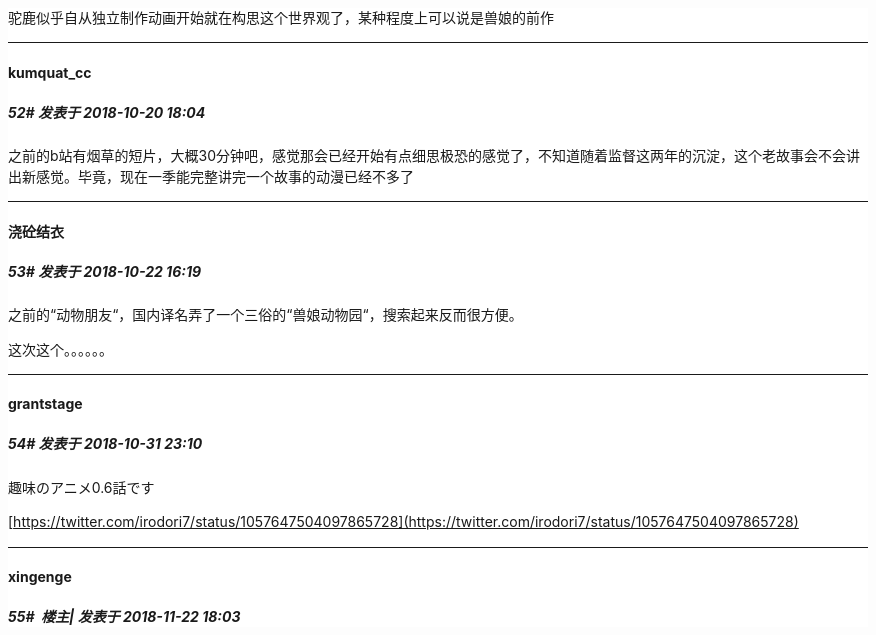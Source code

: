 


驼鹿似乎自从独立制作动画开始就在构思这个世界观了，某种程度上可以说是兽娘的前作







-----

####  kumquat_cc  
##### 52#       发表于 2018-10-20 18:04




之前的b站有烟草的短片，大概30分钟吧，感觉那会已经开始有点细思极恐的感觉了，不知道随着监督这两年的沉淀，这个老故事会不会讲出新感觉。毕竟，现在一季能完整讲完一个故事的动漫已经不多了







-----

####  浇砼结衣  
##### 53#       发表于 2018-10-22 16:19




之前的“动物朋友“，国内译名弄了一个三俗的“兽娘动物园“，搜索起来反而很方便。

这次这个。。。。。。







-----

####  grantstage  
##### 54#       发表于 2018-10-31 23:10




趣味のアニメ0.6話です

[https://twitter.com/irodori7/status/1057647504097865728](https://twitter.com/irodori7/status/1057647504097865728)







-----

####  xingenge  
##### 55#         楼主| 发表于 2018-11-22 18:03

